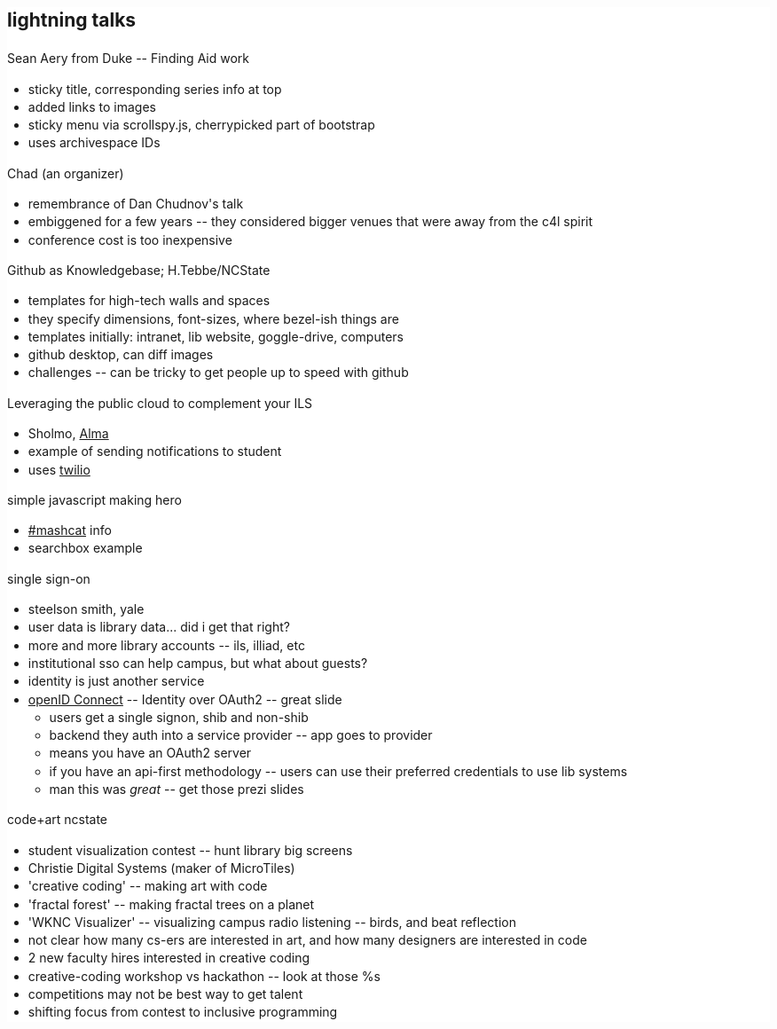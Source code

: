 ## lightning talks

Sean Aery from Duke -- Finding Aid work
- sticky title, corresponding series info at top
- added links to images
- sticky menu via scrollspy.js, cherrypicked part of bootstrap
- uses archivespace IDs

Chad (an organizer)
- remembrance of Dan Chudnov's talk
- embiggened for a few years -- they considered bigger venues that were away from the c4l spirit
- conference cost is too inexpensive

Github as Knowledgebase; H.Tebbe/NCState
- templates for high-tech walls and spaces
- they specify dimensions, font-sizes, where bezel-ish things are
- templates initially: intranet, lib website, goggle-drive, computers
- github desktop, can diff images
- challenges -- can be tricky to get people up to speed with github

Leveraging the public cloud to complement your ILS
- Sholmo, [Alma](http://www.exlibrisgroup.com/category/AlmaOverview)
- example of sending notifications to student
- uses [twilio](https://www.twilio.com)

simple javascript making hero
- [#mashcat](http://www.mashcat.info) info
- searchbox example

single sign-on
- steelson smith, yale
- user data is library data... did i get that right?
- more and more library accounts -- ils, illiad, etc
- institutional sso can help campus, but what about guests?
- identity is just another service
- [openID Connect](http://openid.net/connect/) -- Identity over OAuth2 -- great slide
    - users get a single signon, shib and non-shib
    - backend they auth into a service provider -- app goes to provider
    - means you have an OAuth2 server
    - if you have an api-first methodology -- users can use their preferred credentials to use lib systems
    - man this was _great_ -- get those prezi slides

code+art ncstate
- student visualization contest -- hunt library big screens
- Christie Digital Systems (maker of MicroTiles)
- 'creative coding' -- making art with code
- 'fractal forest' -- making fractal trees on a planet
- 'WKNC Visualizer' -- visualizing campus radio listening -- birds, and beat reflection
- not clear how many cs-ers are interested in art, and how many designers are interested in code
- 2 new faculty hires interested in creative coding
- creative-coding workshop vs hackathon -- look at those %s
- competitions may not be best way to get talent
- shifting focus from contest to inclusive programming
